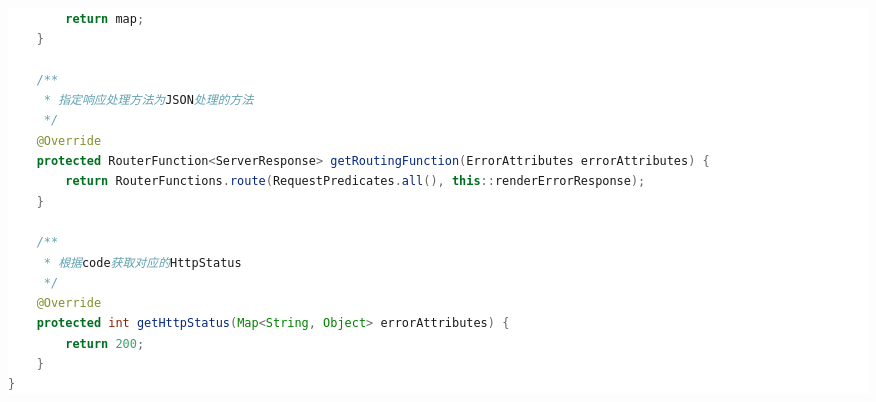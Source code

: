 ```java
        return map;
    }

    /**
     * 指定响应处理方法为JSON处理的方法
     */
    @Override
    protected RouterFunction<ServerResponse> getRoutingFunction(ErrorAttributes errorAttributes) {
        return RouterFunctions.route(RequestPredicates.all(), this::renderErrorResponse);
    }

    /**
     * 根据code获取对应的HttpStatus
     */
    @Override
    protected int getHttpStatus(Map<String, Object> errorAttributes) {
        return 200;
    }
}
```

# 

